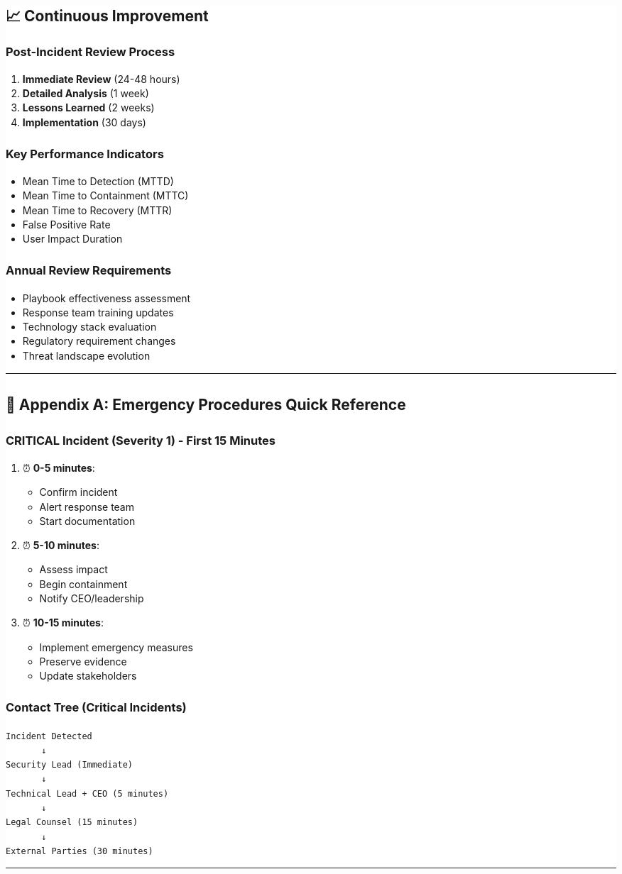## 📈 Continuous Improvement

### Post-Incident Review Process
1. **Immediate Review** (24-48 hours)
2. **Detailed Analysis** (1 week)
3. **Lessons Learned** (2 weeks)
4. **Implementation** (30 days)

### Key Performance Indicators
- Mean Time to Detection (MTTD)
- Mean Time to Containment (MTTC)
- Mean Time to Recovery (MTTR)
- False Positive Rate
- User Impact Duration

### Annual Review Requirements
- Playbook effectiveness assessment
- Response team training updates
- Technology stack evaluation
- Regulatory requirement changes
- Threat landscape evolution

---

## 🔐 Appendix A: Emergency Procedures Quick Reference

### CRITICAL Incident (Severity 1) - First 15 Minutes
1. ⏰ **0-5 minutes**:
   - Confirm incident
   - Alert response team
   - Start documentation

2. ⏰ **5-10 minutes**:
   - Assess impact
   - Begin containment
   - Notify CEO/leadership

3. ⏰ **10-15 minutes**:
   - Implement emergency measures
   - Preserve evidence
   - Update stakeholders

### Contact Tree (Critical Incidents)
```
Incident Detected
       ↓
Security Lead (Immediate)
       ↓
Technical Lead + CEO (5 minutes)
       ↓
Legal Counsel (15 minutes)
       ↓
External Parties (30 minutes)
```

---